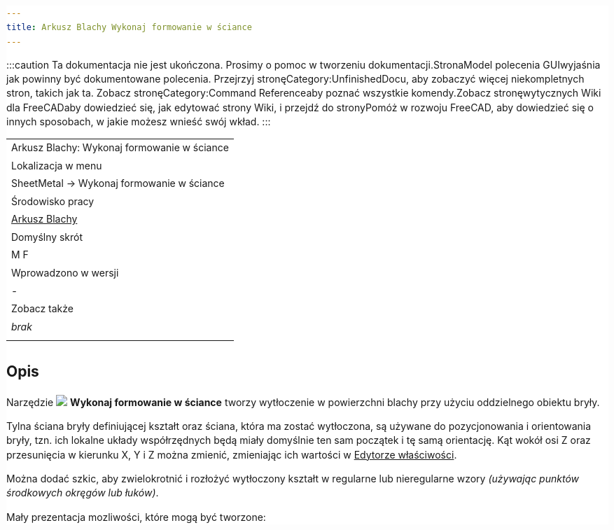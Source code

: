 ```yaml
---
title: Arkusz Blachy Wykonaj formowanie w ściance
---
```


:::caution
Ta dokumentacja nie jest ukończona. Prosimy o pomoc w tworzeniu dokumentacji.StronaModel polecenia GUIwyjaśnia jak powinny być dokumentowane polecenia. Przejrzyj stronęCategory:UnfinishedDocu, aby zobaczyć więcej niekompletnych stron, takich jak ta. Zobacz stronęCategory:Command Referenceaby poznać wszystkie komendy.Zobacz stronęwytycznych Wiki dla FreeCADaby dowiedzieć się, jak edytować strony Wiki, i przejdź do stronyPomóż w rozwoju FreeCAD, aby dowiedzieć się o innych sposobach, w jakie możesz wnieść swój wkład.
:::

|                                                                     |
| ------------------------------------------------------------------- |
| Arkusz Blachy: Wykonaj formowanie w ściance                         |
| Lokalizacja w menu                                                  |
| SheetMetal → Wykonaj formowanie w ściance                           |
| Środowisko pracy                                                    |
| [Arkusz Blachy](/SheetMetal_Workbench/pl "SheetMetal Workbench/pl") |
| Domyślny skrót                                                      |
| M F                                                                 |
| Wprowadzono w wersji                                                |
| -                                                                   |
| Zobacz także                                                        |
| _brak_                                                              |
|                                                                     |

## Opis

Narzędzie ![](/images/SheetMetal_Forming.svg) **Wykonaj formowanie w ściance** tworzy wytłoczenie w powierzchni blachy przy użyciu oddzielnego obiektu bryły.

Tylna ściana bryły definiującej kształt oraz ściana, która ma zostać wytłoczona, są używane do pozycjonowania i orientowania bryły, tzn. ich lokalne układy współrzędnych będą miały domyślnie ten sam początek i tę samą orientację. Kąt wokół osi Z oraz przesunięcia w kierunku X, Y i Z można zmienić, zmieniając ich wartości w [Edytorze właściwości](/Property_editor/pl "Property editor/pl").

Można dodać szkic, aby zwielokrotnić i rozłożyć wytłoczony kształt w regularne lub nieregularne wzory _(używając punktów środkowych okręgów lub łuków)_.

Mały prezentacja mozliwości, które mogą być tworzone:
